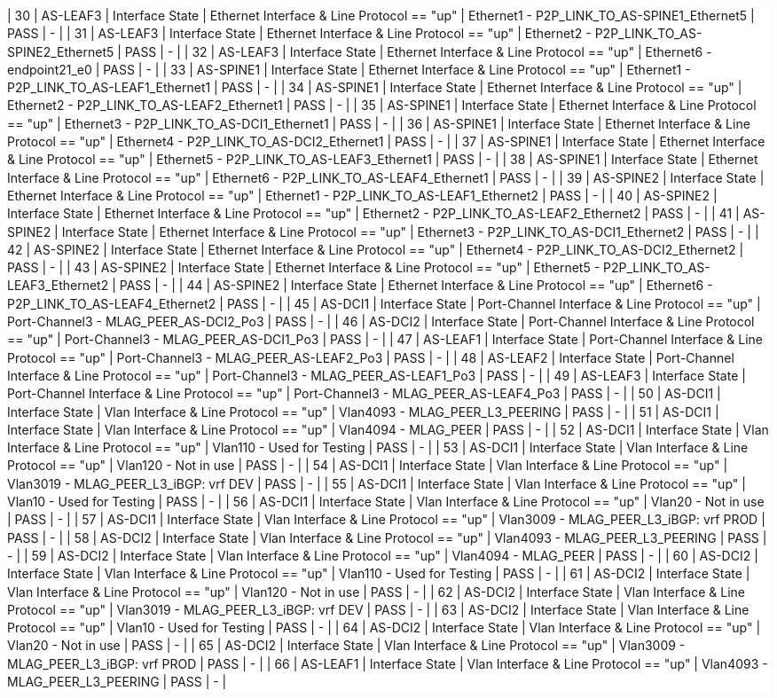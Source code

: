 | 30 | AS-LEAF3 | Interface State | Ethernet Interface & Line Protocol == "up" | Ethernet1 - P2P_LINK_TO_AS-SPINE1_Ethernet5 | PASS | - |
| 31 | AS-LEAF3 | Interface State | Ethernet Interface & Line Protocol == "up" | Ethernet2 - P2P_LINK_TO_AS-SPINE2_Ethernet5 | PASS | - |
| 32 | AS-LEAF3 | Interface State | Ethernet Interface & Line Protocol == "up" | Ethernet6 - endpoint21_e0 | PASS | - |
| 33 | AS-SPINE1 | Interface State | Ethernet Interface & Line Protocol == "up" | Ethernet1 - P2P_LINK_TO_AS-LEAF1_Ethernet1 | PASS | - |
| 34 | AS-SPINE1 | Interface State | Ethernet Interface & Line Protocol == "up" | Ethernet2 - P2P_LINK_TO_AS-LEAF2_Ethernet1 | PASS | - |
| 35 | AS-SPINE1 | Interface State | Ethernet Interface & Line Protocol == "up" | Ethernet3 - P2P_LINK_TO_AS-DCI1_Ethernet1 | PASS | - |
| 36 | AS-SPINE1 | Interface State | Ethernet Interface & Line Protocol == "up" | Ethernet4 - P2P_LINK_TO_AS-DCI2_Ethernet1 | PASS | - |
| 37 | AS-SPINE1 | Interface State | Ethernet Interface & Line Protocol == "up" | Ethernet5 - P2P_LINK_TO_AS-LEAF3_Ethernet1 | PASS | - |
| 38 | AS-SPINE1 | Interface State | Ethernet Interface & Line Protocol == "up" | Ethernet6 - P2P_LINK_TO_AS-LEAF4_Ethernet1 | PASS | - |
| 39 | AS-SPINE2 | Interface State | Ethernet Interface & Line Protocol == "up" | Ethernet1 - P2P_LINK_TO_AS-LEAF1_Ethernet2 | PASS | - |
| 40 | AS-SPINE2 | Interface State | Ethernet Interface & Line Protocol == "up" | Ethernet2 - P2P_LINK_TO_AS-LEAF2_Ethernet2 | PASS | - |
| 41 | AS-SPINE2 | Interface State | Ethernet Interface & Line Protocol == "up" | Ethernet3 - P2P_LINK_TO_AS-DCI1_Ethernet2 | PASS | - |
| 42 | AS-SPINE2 | Interface State | Ethernet Interface & Line Protocol == "up" | Ethernet4 - P2P_LINK_TO_AS-DCI2_Ethernet2 | PASS | - |
| 43 | AS-SPINE2 | Interface State | Ethernet Interface & Line Protocol == "up" | Ethernet5 - P2P_LINK_TO_AS-LEAF3_Ethernet2 | PASS | - |
| 44 | AS-SPINE2 | Interface State | Ethernet Interface & Line Protocol == "up" | Ethernet6 - P2P_LINK_TO_AS-LEAF4_Ethernet2 | PASS | - |
| 45 | AS-DCI1 | Interface State | Port-Channel Interface & Line Protocol == "up" | Port-Channel3 - MLAG_PEER_AS-DCI2_Po3 | PASS | - |
| 46 | AS-DCI2 | Interface State | Port-Channel Interface & Line Protocol == "up" | Port-Channel3 - MLAG_PEER_AS-DCI1_Po3 | PASS | - |
| 47 | AS-LEAF1 | Interface State | Port-Channel Interface & Line Protocol == "up" | Port-Channel3 - MLAG_PEER_AS-LEAF2_Po3 | PASS | - |
| 48 | AS-LEAF2 | Interface State | Port-Channel Interface & Line Protocol == "up" | Port-Channel3 - MLAG_PEER_AS-LEAF1_Po3 | PASS | - |
| 49 | AS-LEAF3 | Interface State | Port-Channel Interface & Line Protocol == "up" | Port-Channel3 - MLAG_PEER_AS-LEAF4_Po3 | PASS | - |
| 50 | AS-DCI1 | Interface State | Vlan Interface & Line Protocol == "up" | Vlan4093 - MLAG_PEER_L3_PEERING | PASS | - |
| 51 | AS-DCI1 | Interface State | Vlan Interface & Line Protocol == "up" | Vlan4094 - MLAG_PEER | PASS | - |
| 52 | AS-DCI1 | Interface State | Vlan Interface & Line Protocol == "up" | Vlan110 - Used for Testing | PASS | - |
| 53 | AS-DCI1 | Interface State | Vlan Interface & Line Protocol == "up" | Vlan120 - Not in use | PASS | - |
| 54 | AS-DCI1 | Interface State | Vlan Interface & Line Protocol == "up" | Vlan3019 - MLAG_PEER_L3_iBGP: vrf DEV | PASS | - |
| 55 | AS-DCI1 | Interface State | Vlan Interface & Line Protocol == "up" | Vlan10 - Used for Testing | PASS | - |
| 56 | AS-DCI1 | Interface State | Vlan Interface & Line Protocol == "up" | Vlan20 - Not in use | PASS | - |
| 57 | AS-DCI1 | Interface State | Vlan Interface & Line Protocol == "up" | Vlan3009 - MLAG_PEER_L3_iBGP: vrf PROD | PASS | - |
| 58 | AS-DCI2 | Interface State | Vlan Interface & Line Protocol == "up" | Vlan4093 - MLAG_PEER_L3_PEERING | PASS | - |
| 59 | AS-DCI2 | Interface State | Vlan Interface & Line Protocol == "up" | Vlan4094 - MLAG_PEER | PASS | - |
| 60 | AS-DCI2 | Interface State | Vlan Interface & Line Protocol == "up" | Vlan110 - Used for Testing | PASS | - |
| 61 | AS-DCI2 | Interface State | Vlan Interface & Line Protocol == "up" | Vlan120 - Not in use | PASS | - |
| 62 | AS-DCI2 | Interface State | Vlan Interface & Line Protocol == "up" | Vlan3019 - MLAG_PEER_L3_iBGP: vrf DEV | PASS | - |
| 63 | AS-DCI2 | Interface State | Vlan Interface & Line Protocol == "up" | Vlan10 - Used for Testing | PASS | - |
| 64 | AS-DCI2 | Interface State | Vlan Interface & Line Protocol == "up" | Vlan20 - Not in use | PASS | - |
| 65 | AS-DCI2 | Interface State | Vlan Interface & Line Protocol == "up" | Vlan3009 - MLAG_PEER_L3_iBGP: vrf PROD | PASS | - |
| 66 | AS-LEAF1 | Interface State | Vlan Interface & Line Protocol == "up" | Vlan4093 - MLAG_PEER_L3_PEERING | PASS | - |